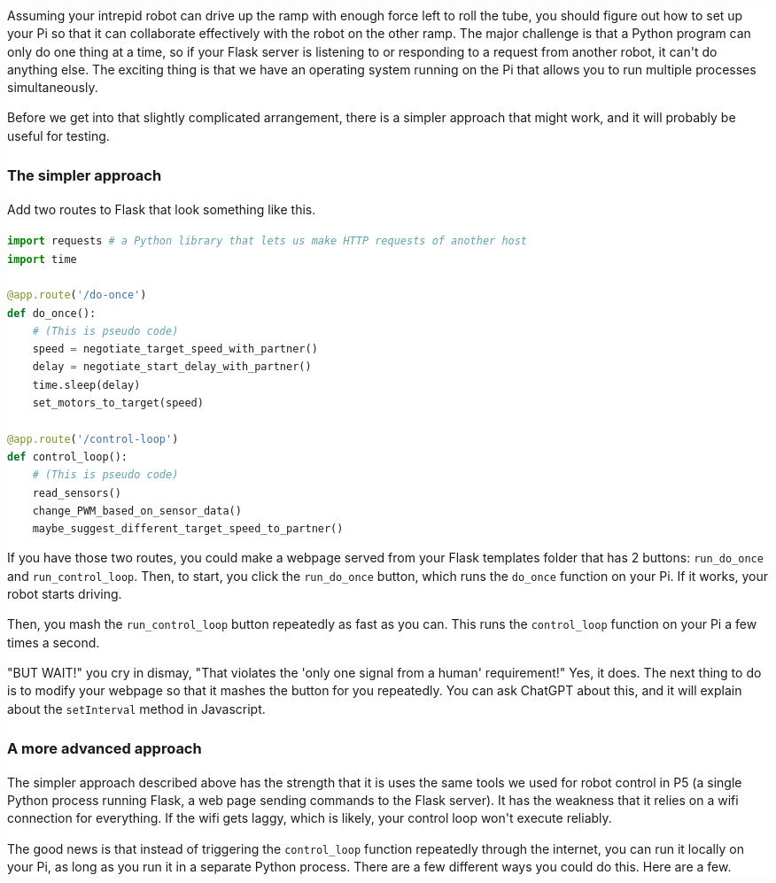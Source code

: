Assuming your intrepid robot can drive up the ramp with enough force left to roll the tube, you should figure out how to set up your Pi so that it can collaborate effectively with the robot on the other ramp. The major challenge is that a Python program can only do one thing at a time, so if your Flask server is listening to or responding to a request from another robot, it can't do anything else. The exciting thing is that we have an operating system running on the Pi that allows you to run multiple processes simultaneously.

Before we get into that slightly complicated arrangement, there is a simpler approach that might work, and it will probably be useful for testing.

### The simpler approach ###

Add two routes to Flask that look something like this.

```python
import requests # a Python library that lets us make HTTP requests of another host
import time

@app.route('/do-once')
def do_once():
    # (This is pseudo code)
    speed = negotiate_target_speed_with_partner()
    delay = negotiate_start_delay_with_partner()
    time.sleep(delay)
    set_motors_to_target(speed)

@app.route('/control-loop')
def control_loop():
    # (This is pseudo code)
    read_sensors()
    change_PWM_based_on_sensor_data()
    maybe_suggest_different_target_speed_to_partner()
```

If you have those two routes, you could make a webpage served from your Flask templates folder that has 2 buttons: `run_do_once` and `run_control_loop`. Then, to start, you click the `run_do_once` button, which runs the `do_once` function on your Pi. If it works, your robot starts driving.

Then, you mash the `run_control_loop` button repeatedly as fast as you can. This runs the `control_loop` function on your Pi a few times a second.

"BUT WAIT!" you cry in dismay, "That violates the 'only one signal from a human' requirement!" Yes, it does. The next thing to do is to modify your webpage so that it mashes the button for you repeatedly. You can ask ChatGPT about this, and it will explain about the `setInterval` method in Javascript.

### A more advanced approach

The simpler approach described above has the strength that it is uses the same tools we used for robot control in P5 (a single Python process running Flask, a web page sending commands to the Flask server). It has the weakness that it relies on a wifi connection for everything. If the wifi gets laggy, which is likely, your control loop won't execute reliably.

The good news is that instead of triggering the `control_loop` function repeatedly through the internet, you can run it locally on your Pi, as long as you run it in a separate Python process. There are a few different ways you could do this. Here are a few.
